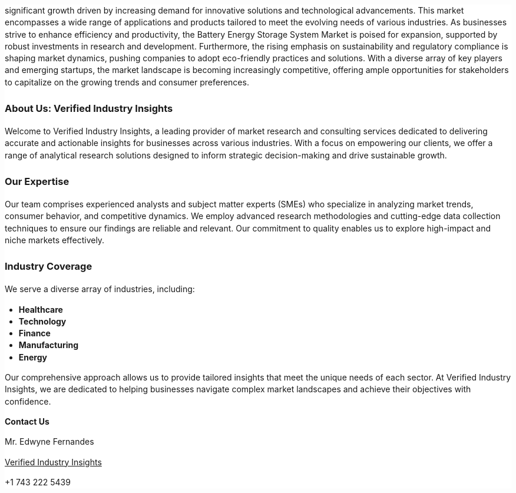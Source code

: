 significant growth driven by increasing demand for innovative solutions and technological advancements. This market encompasses a wide range of applications and products tailored to meet the evolving needs of various industries. As businesses strive to enhance efficiency and productivity, the Battery Energy Storage System Market is poised for expansion, supported by robust investments in research and development. Furthermore, the rising emphasis on sustainability and regulatory compliance is shaping market dynamics, pushing companies to adopt eco-friendly practices and solutions. With a diverse array of key players and emerging startups, the market landscape is becoming increasingly competitive, offering ample opportunities for stakeholders to capitalize on the growing trends and consumer preferences.</p><h3>About Us: Verified Industry Insights</h3><p>Welcome to Verified Industry Insights, a leading provider of market research and consulting services dedicated to delivering accurate and actionable insights for businesses across various industries. With a focus on empowering our clients, we offer a range of analytical research solutions designed to inform strategic decision-making and drive sustainable growth.</p><h3>Our Expertise</h3><p>Our team comprises experienced analysts and subject matter experts (SMEs) who specialize in analyzing market trends, consumer behavior, and competitive dynamics. We employ advanced research methodologies and cutting-edge data collection techniques to ensure our findings are reliable and relevant. Our commitment to quality enables us to explore high-impact and niche markets effectively.</p><h3>Industry Coverage</h3><p>We serve a diverse array of industries, including:</p><ul><li><strong>Healthcare</strong></li><li><strong>Technology</strong></li><li><strong>Finance</strong></li><li><strong>Manufacturing</strong></li><li><strong>Energy</strong></li></ul><p>Our comprehensive approach allows us to provide tailored insights that meet the unique needs of each sector. At Verified Industry Insights, we are dedicated to helping businesses navigate complex market landscapes and achieve their objectives with confidence.</p><p><strong>Contact Us</strong></p><p>Mr. Edwyne Fernandes</p><p><a href="https://www.verifiedindustryinsights.com/">Verified Industry Insights</a></p><p>+1 743 222 5439</p>
